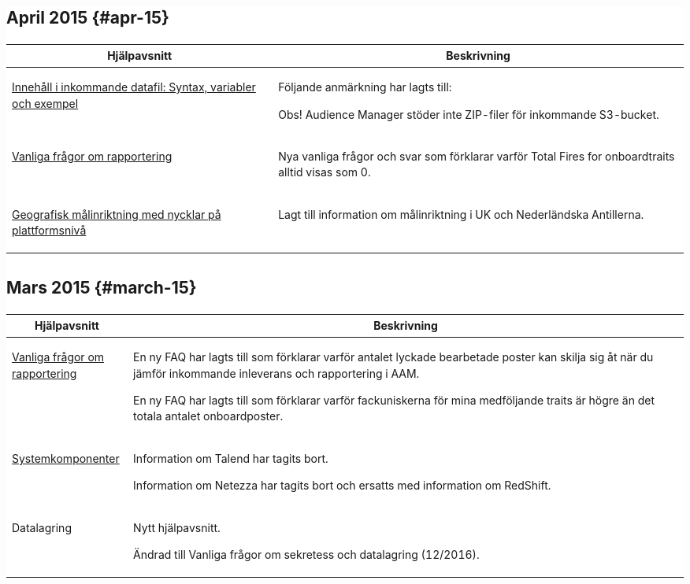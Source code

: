 ## April 2015 {#apr-15}

<table id="table_E8CD8CF9B9D3439C99AC688AFD712621"> 
 <thead> 
  <tr> 
   <th colname="col1" class="entry"> Hjälpavsnitt </th> 
   <th colname="col2" class="entry"> Beskrivning </th> 
  </tr> 
 </thead>
 <tbody> 
  <tr> 
   <td colname="col1"> <p> <a href="../integration/sending-audience-data/batch-data-transfer-explained/inbound-file-contents.md"> Innehåll i inkommande datafil: Syntax, variabler och exempel </a> </p> </td> 
   <td colname="col2"> <p>Följande anmärkning har lagts till: </p> <p> <p>Obs!  <span class="keyword"> Audience Manager</span> stöder inte ZIP-filer för inkommande S3-bucket. </p> </p> </td> 
  </tr> 
  <tr> 
   <td colname="col1"> <p> <a href="../faq/faq-reporting.md"> Vanliga frågor om rapportering </a> </p> </td> 
   <td colname="col2"> <p>Nya vanliga frågor och svar som förklarar varför Total Fires for onboardtraits alltid visas som 0. </p> </td> 
  </tr> 
  <tr> 
   <td colname="col1"> <p> <a href="../features/traits/trait-geotarget-keys.md"> Geografisk målinriktning med nycklar på plattformsnivå </a> </p> </td> 
   <td colname="col2"> <p>Lagt till information om målinriktning i UK och Nederländska Antillerna. </p> </td> 
  </tr> 
 </tbody> 
</table>

## Mars 2015 {#march-15}

<table id="table_A9AF62AC1D434B87BF4CB29BB1FE9EE0"> 
 <thead> 
  <tr> 
   <th colname="col1" class="entry"> Hjälpavsnitt </th> 
   <th colname="col2" class="entry"> Beskrivning </th> 
  </tr> 
 </thead>
 <tbody> 
  <tr> 
   <td colname="col1"> <p> <a href="../faq/faq-reporting.md"> Vanliga frågor om rapportering </a> </p> </td> 
   <td colname="col2"> <p>En ny FAQ har lagts till som förklarar varför antalet lyckade bearbetade poster kan skilja sig åt när du jämför inkommande inleverans och rapportering i AAM. </p> <p>En ny FAQ har lagts till som förklarar varför fackuniskerna för mina medföljande traits är högre än det totala antalet onboardposter. </p> </td> 
  </tr> 
  <tr> 
   <td colname="col1"> <p> <a href="../reference/system-components/components-overview.md">Systemkomponenter </a> </p> </td> 
   <td colname="col2"> <p>Information om Talend har tagits bort. </p> <p>Information om Netezza har tagits bort och ersatts med information om RedShift. </p> </td> 
  </tr> 
  <tr> 
   <td colname="col1"> <p> Datalagring </p> </td> 
   <td colname="col2"> <p>Nytt hjälpavsnitt. </p> <p>Ändrad till Vanliga frågor <a href="../faq/faq-privacy.md"></a> om sekretess och datalagring (12/2016). </p> </td> 
  </tr> 
 </tbody> 
</table>